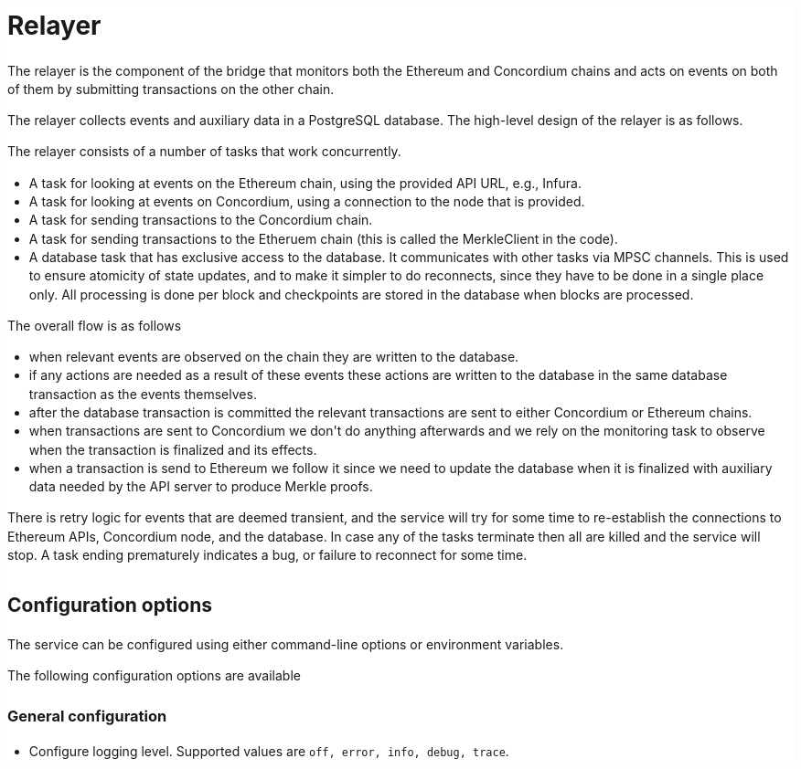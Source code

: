 # Relayer

The relayer is the component of the bridge that monitors both the Ethereum and
Concordium chains and acts on events on both of them by submitting transactions
on the other chain.

The relayer collects events and auxiliary data in a PostgreSQL database. The
high-level design of the relayer is as follows.

The relayer consists of a number of tasks that work concurrently.
- A task for looking at events on the Ethereum chain, using the provided API
  URL, e.g., Infura.
- A task for looking at events on Concordium, using a connection to the node
  that is provided.
- A task for sending transactions to the Concordium chain.
- A task for sending transactions to the Etheruem chain (this is called the
  MerkleClient in the code).
- A database task that has exclusive access to the database. It communicates
  with other tasks via MPSC channels. This is used to ensure atomicity of state
  updates, and to make it simpler to do reconnects, since they have to be done
  in a single place only. All processing is done per block and checkpoints are
  stored in the database when blocks are processed.

The overall flow is as follows
- when relevant events are observed on the chain they are written to the
  database.
- if any actions are needed as a result of these events these actions are
  written to the database in the same database transaction as the events
  themselves.
- after the database transaction is committed the relevant transactions are sent
  to either Concordium or Ethereum chains.
- when transactions are sent to Concordium we don't do anything afterwards and
  we rely on the monitoring task to observe when the transaction is finalized
  and its effects.
- when a transaction is send to Ethereum we follow it since we need to update
  the database when it is finalized with auxiliary data needed by the API server
  to produce Merkle proofs.

There is retry logic for events that are deemed transient, and the service will
try for some time to re-establish the connections to Ethereum APIs, Concordium
node, and the database. In case any of the tasks terminate then all are killed
and the service will stop. A task ending prematurely indicates a bug, or failure
to reconnect for some time.

## Configuration options

The service can be configured using either command-line options or environment
variables.

The following configuration options are available

### General configuration
- Configure logging level. Supported values are `off, error, info, debug, trace`.
